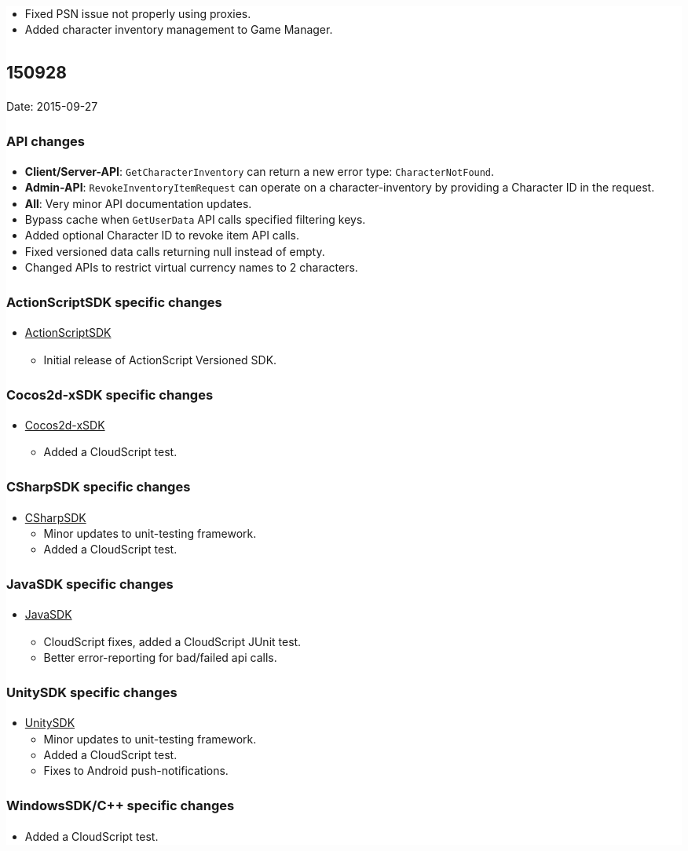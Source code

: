 - Fixed PSN issue not properly using proxies.
- Added character inventory management to Game Manager.

## 150928  

Date: 2015-09-27

### API changes

- **Client/Server-API**: `GetCharacterInventory` can return a new error type: `CharacterNotFound`.
- **Admin-API**: `RevokeInventoryItemRequest` can operate on a character-inventory by providing a Character ID in the request.
- **All**: Very minor API documentation updates.
- Bypass cache when `GetUserData` API calls specified filtering keys.
- Added optional Character ID to revoke item API calls.
- Fixed versioned data calls returning null instead of empty.
- Changed APIs to restrict virtual currency names to 2 characters.

### ActionScriptSDK specific changes

- [ActionScriptSDK](https://github.com/PlayFab/ActionScriptSDK)

  - Initial release of ActionScript Versioned SDK.

### Cocos2d-xSDK specific changes

- [Cocos2d-xSDK](https://github.com/PlayFab/Cocos2d-xSDK)

  - Added a CloudScript test.

### CSharpSDK specific changes

- [CSharpSDK](https://github.com/PlayFab/CSharpSDK)
  - Minor updates to unit-testing framework.
  - Added a CloudScript test.

### JavaSDK specific changes

- [JavaSDK](https://github.com/PlayFab/JavaSDK)

  - CloudScript fixes, added a CloudScript JUnit test.
  - Better error-reporting for bad/failed api calls.

### UnitySDK specific changes

- [UnitySDK](https://github.com/PlayFab/UnitySDK)
  - Minor updates to unit-testing framework.
  - Added a CloudScript test.
  - Fixes to Android push-notifications.

### WindowsSDK/C++ specific changes

- Added a CloudScript test.
